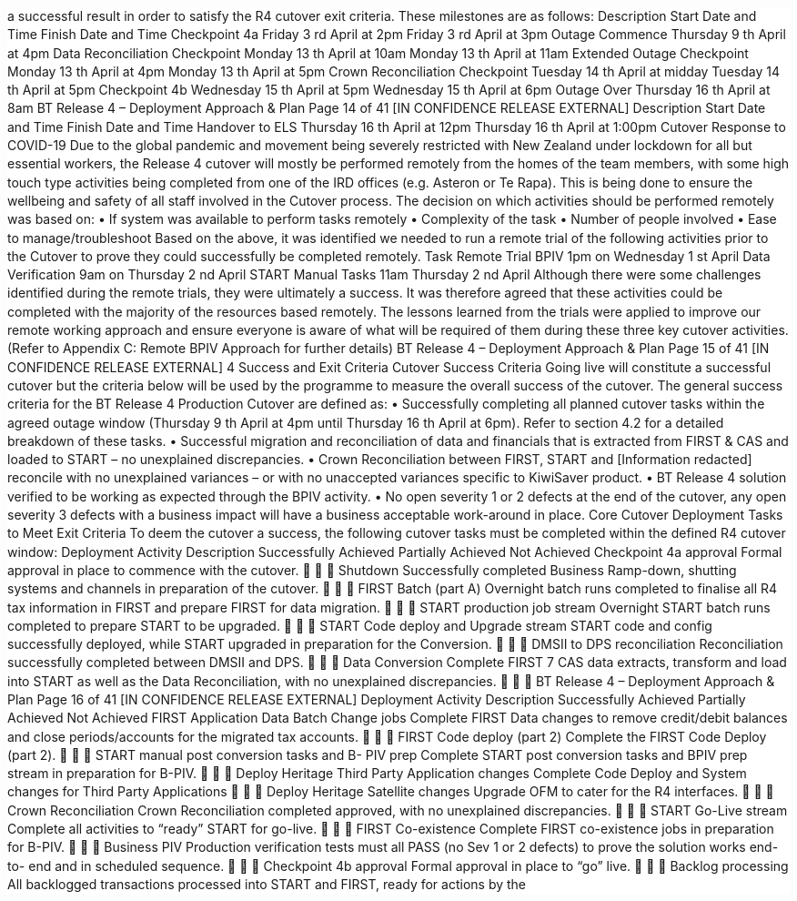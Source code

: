 a successful result in order to satisfy the R4 cutover exit criteria. These milestones are as follows: Description Start Date and Time Finish Date and Time Checkpoint 4a Friday 3 rd April at 2pm Friday 3 rd April at 3pm Outage Commence Thursday 9 th April at 4pm Data Reconciliation Checkpoint Monday 13 th April at 10am Monday 13 th April at 11am Extended Outage Checkpoint Monday 13 th April at 4pm Monday 13 th April at 5pm Crown Reconciliation Checkpoint Tuesday 14 th April at midday Tuesday 14 th April at 5pm Checkpoint 4b Wednesday 15 th April at 5pm Wednesday 15 th April at 6pm Outage Over Thursday 16 th April at 8am BT Release 4 – Deployment Approach & Plan Page 14 of 41 \[IN CONFIDENCE RELEASE EXTERNAL\] Description Start Date and Time Finish Date and Time Handover to ELS Thursday 16 th April at 12pm Thursday 16 th April at 1:00pm Cutover Response to COVID-19 Due to the global pandemic and movement being severely restricted with New Zealand under lockdown for all but essential workers, the Release 4 cutover will mostly be performed remotely from the homes of the team members, with some high touch type activities being completed from one of the IRD offices (e.g. Asteron or Te Rapa). This is being done to ensure the wellbeing and safety of all staff involved in the Cutover process. The decision on which activities should be performed remotely was based on: • If system was available to perform tasks remotely • Complexity of the task • Number of people involved • Ease to manage/troubleshoot Based on the above, it was identified we needed to run a remote trial of the following activities prior to the Cutover to prove they could successfully be completed remotely. Task Remote Trial BPIV 1pm on Wednesday 1 st April Data Verification 9am on Thursday 2 nd April START Manual Tasks 11am Thursday 2 nd April Although there were some challenges identified during the remote trials, they were ultimately a success. It was therefore agreed that these activities could be completed with the majority of the resources based remotely. The lessons learned from the trials were applied to improve our remote working approach and ensure everyone is aware of what will be required of them during these three key cutover activities. (Refer to Appendix C: Remote BPIV Approach for further details) BT Release 4 – Deployment Approach & Plan Page 15 of 41 \[IN CONFIDENCE RELEASE EXTERNAL\] 4 Success and Exit Criteria Cutover Success Criteria Going live will constitute a successful cutover but the criteria below will be used by the programme to measure the overall success of the cutover. The general success criteria for the BT Release 4 Production Cutover are defined as: • Successfully completing all planned cutover tasks within the agreed outage window (Thursday 9 th April at 4pm until Thursday 16 th April at 6pm). Refer to section 4.2 for a detailed breakdown of these tasks. • Successful migration and reconciliation of data and financials that is extracted from FIRST & CAS and loaded to START – no unexplained discrepancies. • Crown Reconciliation between FIRST, START and \[Information redacted\] reconcile with no unexplained variances – or with no unaccepted variances specific to KiwiSaver product. • BT Release 4 solution verified to be working as expected through the BPIV activity. • No open severity 1 or 2 defects at the end of the cutover, any open severity 3 defects with a business impact will have a business acceptable work-around in place. Core Cutover Deployment Tasks to Meet Exit Criteria To deem the cutover a success, the following cutover tasks must be completed within the defined R4 cutover window: Deployment Activity Description Successfully Achieved Partially Achieved Not Achieved Checkpoint 4a approval Formal approval in place to commence with the cutover.    Shutdown Successfully completed Business Ramp-down, shutting systems and channels in preparation of the cutover.    FIRST Batch (part A) Overnight batch runs completed to finalise all R4 tax information in FIRST and prepare FIRST for data migration.    START production job stream Overnight START batch runs completed to prepare START to be upgraded.    START Code deploy and Upgrade stream START code and config successfully deployed, while START upgraded in preparation for the Conversion.    DMSII to DPS reconciliation Reconciliation successfully completed between DMSII and DPS.    Data Conversion Complete FIRST 7 CAS data extracts, transform and load into START as well as the Data Reconciliation, with no unexplained discrepancies.    BT Release 4 – Deployment Approach & Plan Page 16 of 41 \[IN CONFIDENCE RELEASE EXTERNAL\] Deployment Activity Description Successfully Achieved Partially Achieved Not Achieved FIRST Application Data Batch Change jobs Complete FIRST Data changes to remove credit/debit balances and close periods/accounts for the migrated tax accounts.    FIRST Code deploy (part 2) Complete the FIRST Code Deploy (part 2).    START manual post conversion tasks and B- PIV prep Complete START post conversion tasks and BPIV prep stream in preparation for B-PIV.    Deploy Heritage Third Party Application changes Complete Code Deploy and System changes for Third Party Applications    Deploy Heritage Satellite changes Upgrade OFM to cater for the R4 interfaces.    Crown Reconciliation Crown Reconciliation completed approved, with no unexplained discrepancies.    START Go-Live stream Complete all activities to “ready” START for go-live.    FIRST Co-existence Complete FIRST co-existence jobs in preparation for B-PIV.    Business PIV Production verification tests must all PASS (no Sev 1 or 2 defects) to prove the solution works end-to- end and in scheduled sequence.    Checkpoint 4b approval Formal approval in place to “go” live.    Backlog processing All backlogged transactions processed into START and FIRST, ready for actions by the